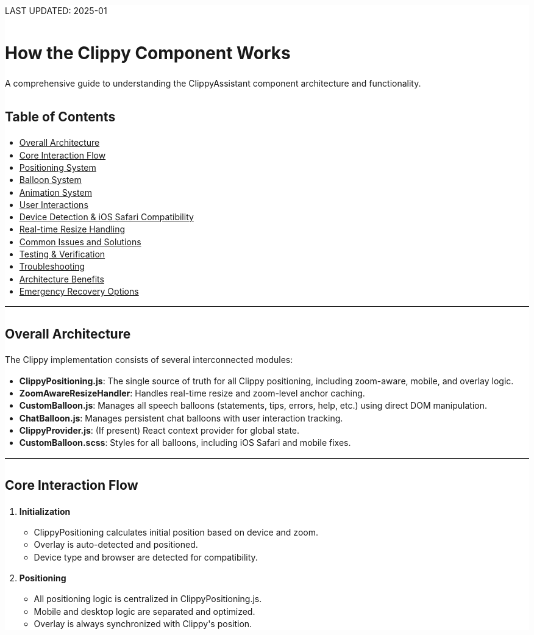LAST UPDATED: 2025-01

# How the Clippy Component Works

A comprehensive guide to understanding the ClippyAssistant component architecture and functionality.

## Table of Contents

- [Overall Architecture](#overall-architecture)
- [Core Interaction Flow](#core-interaction-flow)
- [Positioning System](#positioning-system)
- [Balloon System](#balloon-system)
- [Animation System](#animation-system)
- [User Interactions](#user-interactions)
- [Device Detection & iOS Safari Compatibility](#device-detection--ios-safari-compatibility)
- [Real-time Resize Handling](#real-time-resize-handling)
- [Common Issues and Solutions](#common-issues-and-solutions)
- [Testing & Verification](#testing--verification)
- [Troubleshooting](#troubleshooting)
- [Architecture Benefits](#architecture-benefits)
- [Emergency Recovery Options](#emergency-recovery-options)

---

## Overall Architecture

The Clippy implementation consists of several interconnected modules:

- **ClippyPositioning.js**: The single source of truth for all Clippy positioning, including zoom-aware, mobile, and overlay logic.
- **ZoomAwareResizeHandler**: Handles real-time resize and zoom-level anchor caching.
- **CustomBalloon.js**: Manages all speech balloons (statements, tips, errors, help, etc.) using direct DOM manipulation.
- **ChatBalloon.js**: Manages persistent chat balloons with user interaction tracking.
- **ClippyProvider.js**: (If present) React context provider for global state.
- **CustomBalloon.scss**: Styles for all balloons, including iOS Safari and mobile fixes.

---

## Core Interaction Flow

1. **Initialization**

   - ClippyPositioning calculates initial position based on device and zoom.
   - Overlay is auto-detected and positioned.
   - Device type and browser are detected for compatibility.

2. **Positioning**

   - All positioning logic is centralized in ClippyPositioning.js.
   - Mobile and desktop logic are separated and optimized.
   - Overlay is always synchronized with Clippy's position.
